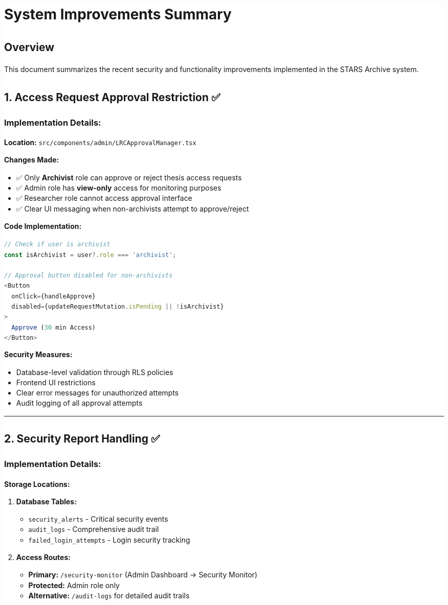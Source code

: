 # System Improvements Summary

## Overview
This document summarizes the recent security and functionality improvements implemented in the STARS Archive system.

## 1. Access Request Approval Restriction ✅

### Implementation Details:
**Location:** `src/components/admin/LRCApprovalManager.tsx`

**Changes Made:**
- ✅ Only **Archivist** role can approve or reject thesis access requests
- ✅ Admin role has **view-only** access for monitoring purposes
- ✅ Researcher role cannot access approval interface
- ✅ Clear UI messaging when non-archivists attempt to approve/reject

**Code Implementation:**
```typescript
// Check if user is archivist
const isArchivist = user?.role === 'archivist';

// Approval button disabled for non-archivists
<Button
  onClick={handleApprove}
  disabled={updateRequestMutation.isPending || !isArchivist}
>
  Approve (30 min Access)
</Button>
```

**Security Measures:**
- Database-level validation through RLS policies
- Frontend UI restrictions
- Clear error messages for unauthorized attempts
- Audit logging of all approval attempts

---

## 2. Security Report Handling ✅

### Implementation Details:

**Storage Locations:**
1. **Database Tables:**
   - `security_alerts` - Critical security events
   - `audit_logs` - Comprehensive audit trail
   - `failed_login_attempts` - Login security tracking

2. **Access Routes:**
   - **Primary:** `/security-monitor` (Admin Dashboard → Security Monitor)
   - **Protected:** Admin role only
   - **Alternative:** `/audit-logs` for detailed audit trails
